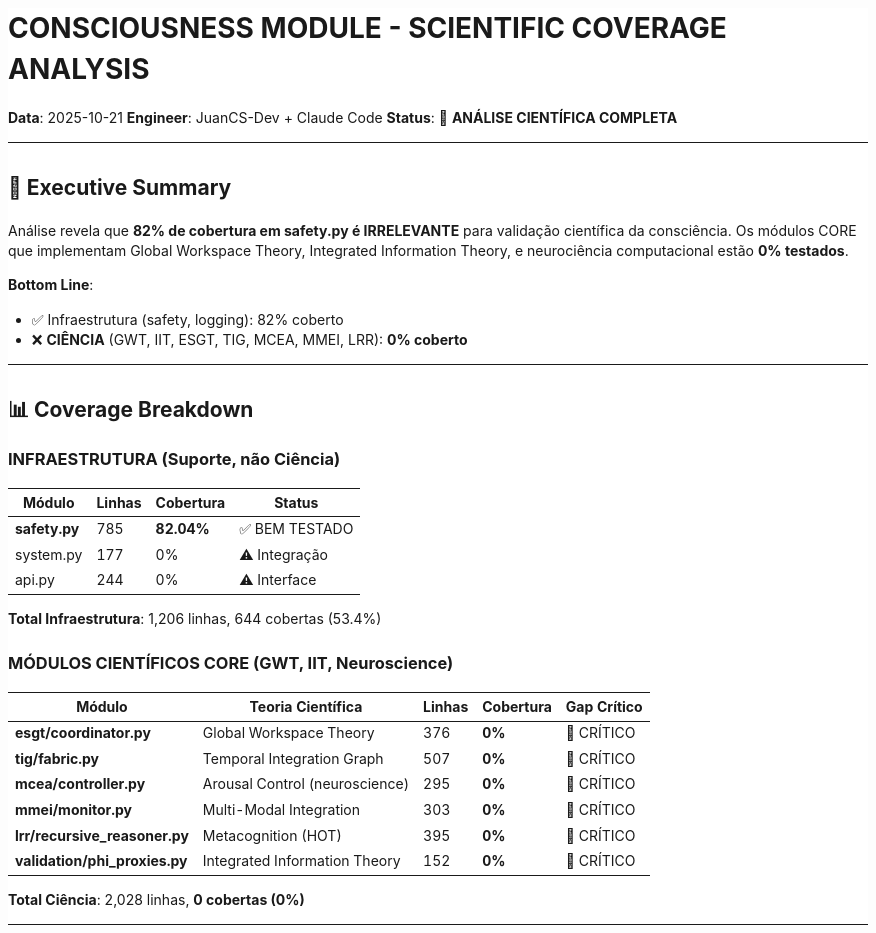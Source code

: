 # CONSCIOUSNESS MODULE - SCIENTIFIC COVERAGE ANALYSIS

**Data**: 2025-10-21
**Engineer**: JuanCS-Dev + Claude Code
**Status**: 🔬 **ANÁLISE CIENTÍFICA COMPLETA**

---

## 🎯 Executive Summary

Análise revela que **82% de cobertura em safety.py é IRRELEVANTE** para validação científica da consciência. Os módulos CORE que implementam Global Workspace Theory, Integrated Information Theory, e neurociência computacional estão **0% testados**.

**Bottom Line**:
- ✅ Infraestrutura (safety, logging): 82% coberto
- ❌ **CIÊNCIA** (GWT, IIT, ESGT, TIG, MCEA, MMEI, LRR): **0% coberto**

---

## 📊 Coverage Breakdown

### INFRAESTRUTURA (Suporte, não Ciência)

| Módulo | Linhas | Cobertura | Status |
|--------|--------|-----------|--------|
| **safety.py** | 785 | **82.04%** | ✅ BEM TESTADO |
| system.py | 177 | 0% | ⚠️ Integração |
| api.py | 244 | 0% | ⚠️ Interface |

**Total Infraestrutura**: 1,206 linhas, 644 cobertas (53.4%)

### MÓDULOS CIENTÍFICOS CORE (GWT, IIT, Neuroscience)

| Módulo | Teoria Científica | Linhas | Cobertura | Gap Crítico |
|--------|-------------------|--------|-----------|-------------|
| **esgt/coordinator.py** | Global Workspace Theory | 376 | **0%** | 🔴 CRÍTICO |
| **tig/fabric.py** | Temporal Integration Graph | 507 | **0%** | 🔴 CRÍTICO |
| **mcea/controller.py** | Arousal Control (neuroscience) | 295 | **0%** | 🔴 CRÍTICO |
| **mmei/monitor.py** | Multi-Modal Integration | 303 | **0%** | 🔴 CRÍTICO |
| **lrr/recursive_reasoner.py** | Metacognition (HOT) | 395 | **0%** | 🔴 CRÍTICO |
| **validation/phi_proxies.py** | Integrated Information Theory | 152 | **0%** | 🔴 CRÍTICO |

**Total Ciência**: 2,028 linhas, **0 cobertas (0%)**

---
